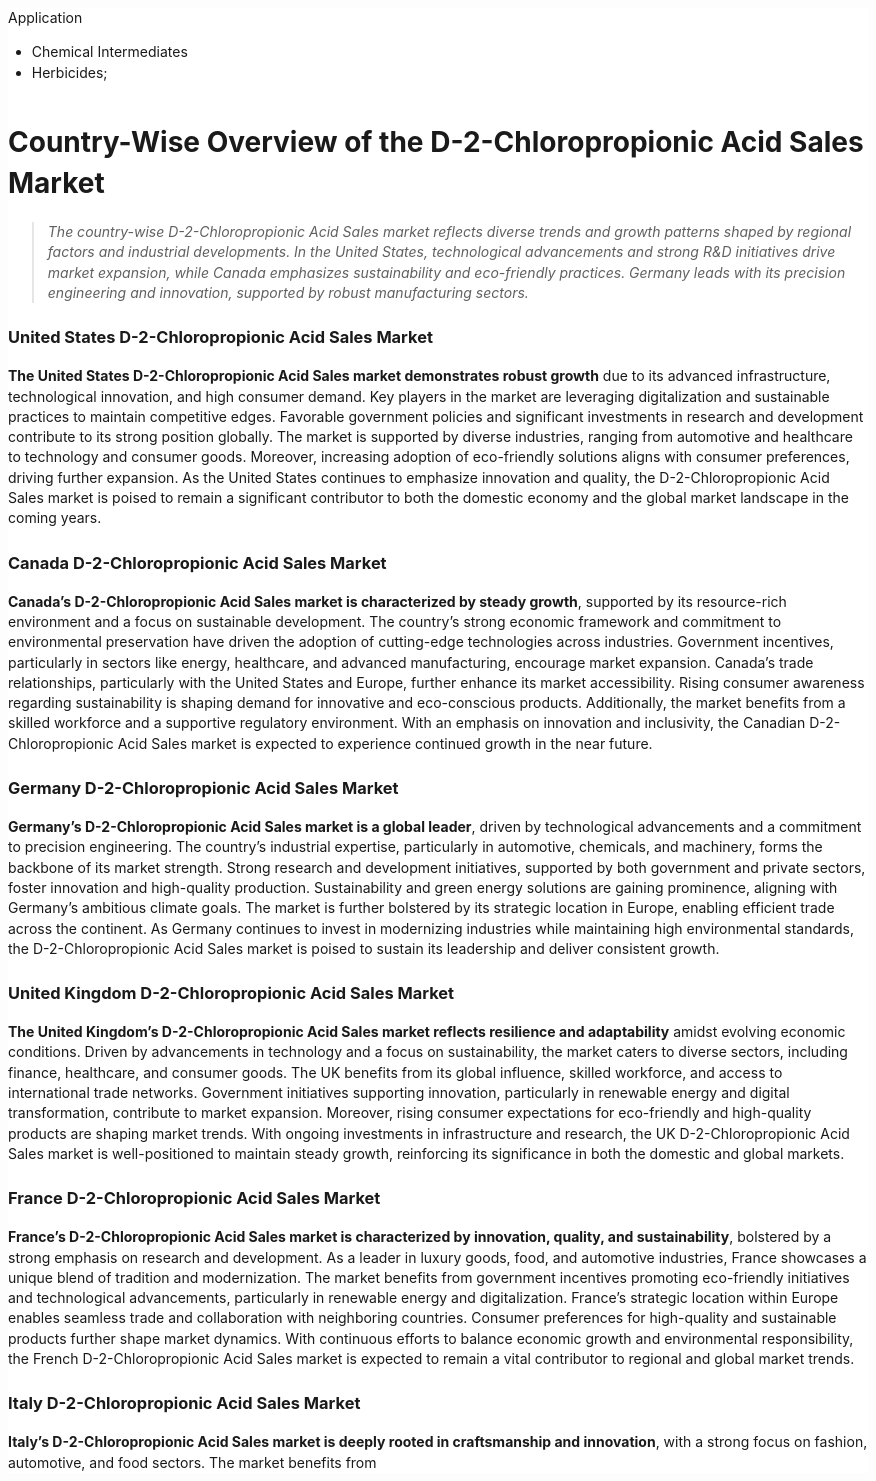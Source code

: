 Application</h3><ul><li>Chemical Intermediates</li><li>Herbicides;</li></ul><h1><span class="">Country-Wise Overview of the D-2-Chloropropionic Acid Sales Market<br /></span></h1><blockquote><p><em><span class="">The country-wise D-2-Chloropropionic Acid Sales market reflects diverse trends and growth patterns shaped by regional factors and industrial developments. In the United States, technological advancements and strong R&amp;D initiatives drive market expansion, while Canada emphasizes sustainability and eco-friendly practices. Germany leads with its precision engineering and innovation, supported by robust manufacturing sectors.</span></em></p></blockquote><h3><strong>United States D-2-Chloropropionic Acid Sales Market</strong></h3><p><strong>The United States D-2-Chloropropionic Acid Sales market demonstrates robust growth</strong> due to its advanced infrastructure, technological innovation, and high consumer demand. Key players in the market are leveraging digitalization and sustainable practices to maintain competitive edges. Favorable government policies and significant investments in research and development contribute to its strong position globally. The market is supported by diverse industries, ranging from automotive and healthcare to technology and consumer goods. Moreover, increasing adoption of eco-friendly solutions aligns with consumer preferences, driving further expansion. As the United States continues to emphasize innovation and quality, the D-2-Chloropropionic Acid Sales market is poised to remain a significant contributor to both the domestic economy and the global market landscape in the coming years.</p><h3><strong>Canada D-2-Chloropropionic Acid Sales Market</strong></h3><p><strong>Canada&rsquo;s D-2-Chloropropionic Acid Sales market is characterized by steady growth</strong>, supported by its resource-rich environment and a focus on sustainable development. The country&rsquo;s strong economic framework and commitment to environmental preservation have driven the adoption of cutting-edge technologies across industries. Government incentives, particularly in sectors like energy, healthcare, and advanced manufacturing, encourage market expansion. Canada&rsquo;s trade relationships, particularly with the United States and Europe, further enhance its market accessibility. Rising consumer awareness regarding sustainability is shaping demand for innovative and eco-conscious products. Additionally, the market benefits from a skilled workforce and a supportive regulatory environment. With an emphasis on innovation and inclusivity, the Canadian D-2-Chloropropionic Acid Sales market is expected to experience continued growth in the near future.</p><h3><strong>Germany D-2-Chloropropionic Acid Sales Market</strong></h3><p><strong>Germany&rsquo;s D-2-Chloropropionic Acid Sales market is a global leader</strong>, driven by technological advancements and a commitment to precision engineering. The country&rsquo;s industrial expertise, particularly in automotive, chemicals, and machinery, forms the backbone of its market strength. Strong research and development initiatives, supported by both government and private sectors, foster innovation and high-quality production. Sustainability and green energy solutions are gaining prominence, aligning with Germany&rsquo;s ambitious climate goals. The market is further bolstered by its strategic location in Europe, enabling efficient trade across the continent. As Germany continues to invest in modernizing industries while maintaining high environmental standards, the D-2-Chloropropionic Acid Sales market is poised to sustain its leadership and deliver consistent growth.</p><h3><strong>United Kingdom D-2-Chloropropionic Acid Sales Market</strong></h3><p><strong>The United Kingdom&rsquo;s D-2-Chloropropionic Acid Sales market reflects resilience and adaptability</strong> amidst evolving economic conditions. Driven by advancements in technology and a focus on sustainability, the market caters to diverse sectors, including finance, healthcare, and consumer goods. The UK benefits from its global influence, skilled workforce, and access to international trade networks. Government initiatives supporting innovation, particularly in renewable energy and digital transformation, contribute to market expansion. Moreover, rising consumer expectations for eco-friendly and high-quality products are shaping market trends. With ongoing investments in infrastructure and research, the UK D-2-Chloropropionic Acid Sales market is well-positioned to maintain steady growth, reinforcing its significance in both the domestic and global markets.</p><h3><strong>France D-2-Chloropropionic Acid Sales Market</strong></h3><p><strong>France&rsquo;s D-2-Chloropropionic Acid Sales market is characterized by innovation, quality, and sustainability</strong>, bolstered by a strong emphasis on research and development. As a leader in luxury goods, food, and automotive industries, France showcases a unique blend of tradition and modernization. The market benefits from government incentives promoting eco-friendly initiatives and technological advancements, particularly in renewable energy and digitalization. France&rsquo;s strategic location within Europe enables seamless trade and collaboration with neighboring countries. Consumer preferences for high-quality and sustainable products further shape market dynamics. With continuous efforts to balance economic growth and environmental responsibility, the French D-2-Chloropropionic Acid Sales market is expected to remain a vital contributor to regional and global market trends.</p><h3><strong>Italy D-2-Chloropropionic Acid Sales Market</strong></h3><p><strong>Italy&rsquo;s D-2-Chloropropionic Acid Sales market is deeply rooted in craftsmanship and innovation</strong>, with a strong focus on fashion, automotive, and food sectors. The market benefits from